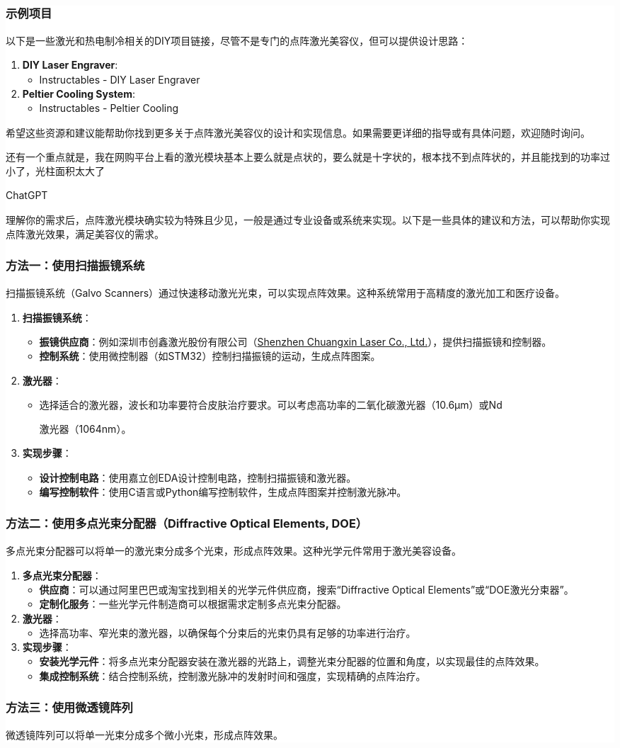### 示例项目

以下是一些激光和热电制冷相关的DIY项目链接，尽管不是专门的点阵激光美容仪，但可以提供设计思路：

1. **DIY Laser Engraver**:
   - Instructables - DIY Laser Engraver
2. **Peltier Cooling System**:
   - Instructables - Peltier Cooling

希望这些资源和建议能帮助你找到更多关于点阵激光美容仪的设计和实现信息。如果需要更详细的指导或有具体问题，欢迎随时询问。





还有一个重点就是，我在网购平台上看的激光模块基本上要么就是点状的，要么就是十字状的，根本找不到点阵状的，并且能找到的功率过小了，光柱面积太大了

ChatGPT

理解你的需求后，点阵激光模块确实较为特殊且少见，一般是通过专业设备或系统来实现。以下是一些具体的建议和方法，可以帮助你实现点阵激光效果，满足美容仪的需求。

### 方法一：使用扫描振镜系统

扫描振镜系统（Galvo Scanners）通过快速移动激光光束，可以实现点阵效果。这种系统常用于高精度的激光加工和医疗设备。

1. **扫描振镜系统**：

   - **振镜供应商**：例如深圳市创鑫激光股份有限公司（[Shenzhen Chuangxin Laser Co., Ltd.](http://www.cxlase.com/)），提供扫描振镜和控制器。
   - **控制系统**：使用微控制器（如STM32）控制扫描振镜的运动，生成点阵图案。

2. **激光器**：

   - 选择适合的激光器，波长和功率要符合皮肤治疗要求。可以考虑高功率的二氧化碳激光器（10.6μm）或Nd

     

     激光器（1064nm）。

3. **实现步骤**：

   - **设计控制电路**：使用嘉立创EDA设计控制电路，控制扫描振镜和激光器。
   - **编写控制软件**：使用C语言或Python编写控制软件，生成点阵图案并控制激光脉冲。

### 方法二：使用多点光束分配器（Diffractive Optical Elements, DOE）

多点光束分配器可以将单一的激光束分成多个光束，形成点阵效果。这种光学元件常用于激光美容设备。

1. **多点光束分配器**：
   - **供应商**：可以通过阿里巴巴或淘宝找到相关的光学元件供应商，搜索“Diffractive Optical Elements”或“DOE激光分束器”。
   - **定制化服务**：一些光学元件制造商可以根据需求定制多点光束分配器。
2. **激光器**：
   - 选择高功率、窄光束的激光器，以确保每个分束后的光束仍具有足够的功率进行治疗。
3. **实现步骤**：
   - **安装光学元件**：将多点光束分配器安装在激光器的光路上，调整光束分配器的位置和角度，以实现最佳的点阵效果。
   - **集成控制系统**：结合控制系统，控制激光脉冲的发射时间和强度，实现精确的点阵治疗。

### 方法三：使用微透镜阵列

微透镜阵列可以将单一光束分成多个微小光束，形成点阵效果。
